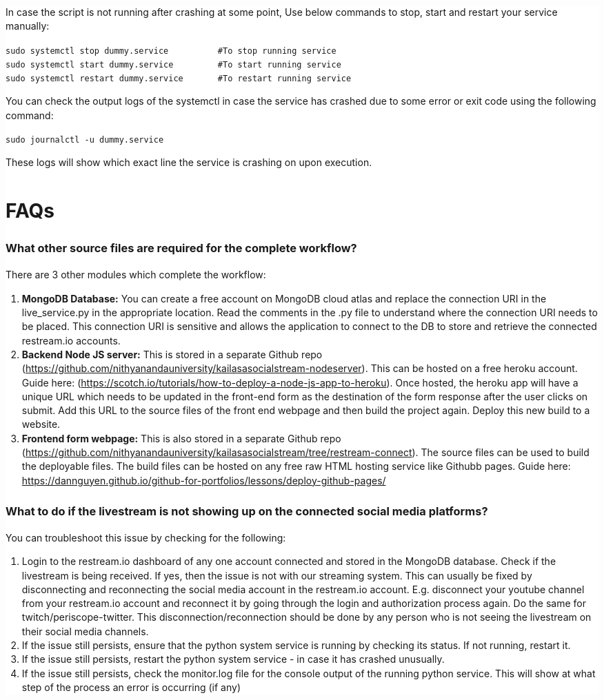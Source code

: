 In case the script is not running after crashing at some point, Use below commands to stop, start and restart your service manually:
```
sudo systemctl stop dummy.service          #To stop running service 
sudo systemctl start dummy.service         #To start running service 
sudo systemctl restart dummy.service       #To restart running service 
```

You can check the output logs of the systemctl in case the service has crashed due to some error or exit code using the following command:
```
sudo journalctl -u dummy.service
```

These logs will show which exact line the service is crashing on upon execution.



FAQs
====

### What other source files are required for the complete workflow?
There are 3 other modules which complete the workflow:
1. **MongoDB Database:** You can create a free account on MongoDB cloud atlas and replace the connection URI in the live_service.py in the appropriate location. Read the comments in the .py file to understand where the connection URI needs to be placed. This connection URI is sensitive and allows the application to connect to the DB to store and retrieve the connected restream.io accounts.
2. **Backend Node JS server:** This is stored in a separate Github repo (https://github.com/nithyanandauniversity/kailasasocialstream-nodeserver). This can be hosted on a free heroku account. Guide here: (https://scotch.io/tutorials/how-to-deploy-a-node-js-app-to-heroku). Once hosted, the heroku app will have a unique URL which needs to be updated in the front-end form as the destination of the form response after the user clicks on submit. Add this URL to the source files of the front end webpage and then build the project again. Deploy this new build to a website.
3. **Frontend form webpage:** This is also stored in a separate Github repo (https://github.com/nithyanandauniversity/kailasasocialstream/tree/restream-connect). The source files can be used to build the deployable files. The build files can be hosted on any free raw HTML hosting service like Githubb pages. Guide here: https://dannguyen.github.io/github-for-portfolios/lessons/deploy-github-pages/



### What to do if the livestream is not showing up on the connected social media platforms?
You can troubleshoot this issue by checking for the following:
1. Login to the restream.io dashboard of any one account connected and stored in the MongoDB database. Check if the livestream is being received. If yes, then the issue is not with our streaming system. This can usually be fixed by disconnecting and reconnecting the social media account in the restream.io account. E.g. disconnect your youtube channel from your restream.io account and reconnect it by going through the login and authorization process again. Do the same for twitch/periscope-twitter. This disconnection/reconnection should be done by any person who is not seeing the livestream on their social media channels.
2. If the issue still persists, ensure that the python system service is running by checking its status. If not running, restart it.
3. If the issue still persists, restart the python system service - in case it has crashed unusually.
4. If the issue still persists, check the monitor.log file for the console output of the running python service. This will show at what step of the process an error is occurring (if any)
